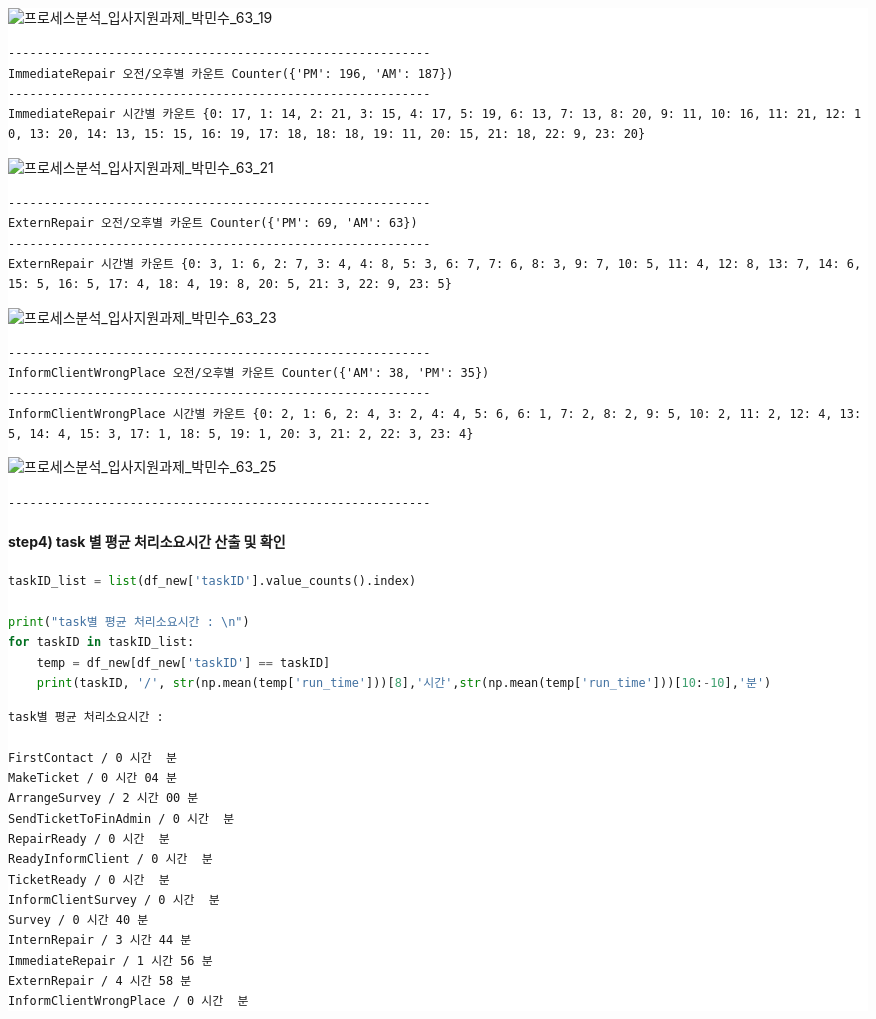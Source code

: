 

<img width="389" alt="프로세스분석_입사지원과제_박민수_63_19" src="https://user-images.githubusercontent.com/41605276/55571927-7b9eb480-5741-11e9-822e-9ec333492862.png">


    -----------------------------------------------------------
    ImmediateRepair 오전/오후별 카운트 Counter({'PM': 196, 'AM': 187})
    -----------------------------------------------------------
    ImmediateRepair 시간별 카운트 {0: 17, 1: 14, 2: 21, 3: 15, 4: 17, 5: 19, 6: 13, 7: 13, 8: 20, 9: 11, 10: 16, 11: 21, 12: 10, 13: 20, 14: 13, 15: 15, 16: 19, 17: 18, 18: 18, 19: 11, 20: 15, 21: 18, 22: 9, 23: 20}
    


<img width="399" alt="프로세스분석_입사지원과제_박민수_63_21" src="https://user-images.githubusercontent.com/41605276/55571940-80636880-5741-11e9-803d-fd81c0f8e205.png">


    -----------------------------------------------------------
    ExternRepair 오전/오후별 카운트 Counter({'PM': 69, 'AM': 63})
    -----------------------------------------------------------
    ExternRepair 시간별 카운트 {0: 3, 1: 6, 2: 7, 3: 4, 4: 8, 5: 3, 6: 7, 7: 6, 8: 3, 9: 7, 10: 5, 11: 4, 12: 8, 13: 7, 14: 6, 15: 5, 16: 5, 17: 4, 18: 4, 19: 8, 20: 5, 21: 3, 22: 9, 23: 5}
    


<img width="383" alt="프로세스분석_입사지원과제_박민수_63_23" src="https://user-images.githubusercontent.com/41605276/55571948-86f1e000-5741-11e9-9967-271e216aae9f.png">


    -----------------------------------------------------------
    InformClientWrongPlace 오전/오후별 카운트 Counter({'AM': 38, 'PM': 35})
    -----------------------------------------------------------
    InformClientWrongPlace 시간별 카운트 {0: 2, 1: 6, 2: 4, 3: 2, 4: 4, 5: 6, 6: 1, 7: 2, 8: 2, 9: 5, 10: 2, 11: 2, 12: 4, 13: 5, 14: 4, 15: 3, 17: 1, 18: 5, 19: 1, 20: 3, 21: 2, 22: 3, 23: 4}
    


<img width="383" alt="프로세스분석_입사지원과제_박민수_63_25" src="https://user-images.githubusercontent.com/41605276/55571965-8d805780-5741-11e9-9f92-e9f88ab99846.png">


    -----------------------------------------------------------
    

#### step4) task 별 평균 처리소요시간 산출 및 확인


```python
taskID_list = list(df_new['taskID'].value_counts().index)

print("task별 평균 처리소요시간 : \n")
for taskID in taskID_list:
    temp = df_new[df_new['taskID'] == taskID]
    print(taskID, '/', str(np.mean(temp['run_time']))[8],'시간',str(np.mean(temp['run_time']))[10:-10],'분')
```

    task별 평균 처리소요시간 : 
    
    FirstContact / 0 시간  분
    MakeTicket / 0 시간 04 분
    ArrangeSurvey / 2 시간 00 분
    SendTicketToFinAdmin / 0 시간  분
    RepairReady / 0 시간  분
    ReadyInformClient / 0 시간  분
    TicketReady / 0 시간  분
    InformClientSurvey / 0 시간  분
    Survey / 0 시간 40 분
    InternRepair / 3 시간 44 분
    ImmediateRepair / 1 시간 56 분
    ExternRepair / 4 시간 58 분
    InformClientWrongPlace / 0 시간  분
    